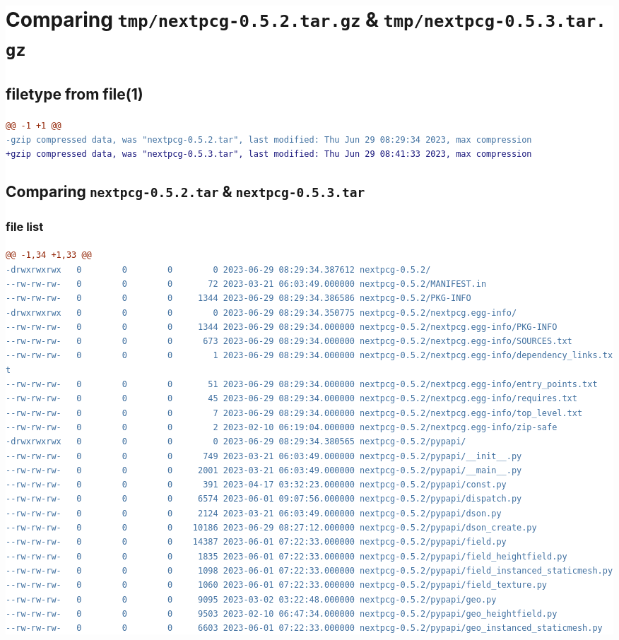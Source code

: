 # Comparing `tmp/nextpcg-0.5.2.tar.gz` & `tmp/nextpcg-0.5.3.tar.gz`

## filetype from file(1)

```diff
@@ -1 +1 @@
-gzip compressed data, was "nextpcg-0.5.2.tar", last modified: Thu Jun 29 08:29:34 2023, max compression
+gzip compressed data, was "nextpcg-0.5.3.tar", last modified: Thu Jun 29 08:41:33 2023, max compression
```

## Comparing `nextpcg-0.5.2.tar` & `nextpcg-0.5.3.tar`

### file list

```diff
@@ -1,34 +1,33 @@
-drwxrwxrwx   0        0        0        0 2023-06-29 08:29:34.387612 nextpcg-0.5.2/
--rw-rw-rw-   0        0        0       72 2023-03-21 06:03:49.000000 nextpcg-0.5.2/MANIFEST.in
--rw-rw-rw-   0        0        0     1344 2023-06-29 08:29:34.386586 nextpcg-0.5.2/PKG-INFO
-drwxrwxrwx   0        0        0        0 2023-06-29 08:29:34.350775 nextpcg-0.5.2/nextpcg.egg-info/
--rw-rw-rw-   0        0        0     1344 2023-06-29 08:29:34.000000 nextpcg-0.5.2/nextpcg.egg-info/PKG-INFO
--rw-rw-rw-   0        0        0      673 2023-06-29 08:29:34.000000 nextpcg-0.5.2/nextpcg.egg-info/SOURCES.txt
--rw-rw-rw-   0        0        0        1 2023-06-29 08:29:34.000000 nextpcg-0.5.2/nextpcg.egg-info/dependency_links.txt
--rw-rw-rw-   0        0        0       51 2023-06-29 08:29:34.000000 nextpcg-0.5.2/nextpcg.egg-info/entry_points.txt
--rw-rw-rw-   0        0        0       45 2023-06-29 08:29:34.000000 nextpcg-0.5.2/nextpcg.egg-info/requires.txt
--rw-rw-rw-   0        0        0        7 2023-06-29 08:29:34.000000 nextpcg-0.5.2/nextpcg.egg-info/top_level.txt
--rw-rw-rw-   0        0        0        2 2023-02-10 06:19:04.000000 nextpcg-0.5.2/nextpcg.egg-info/zip-safe
-drwxrwxrwx   0        0        0        0 2023-06-29 08:29:34.380565 nextpcg-0.5.2/pypapi/
--rw-rw-rw-   0        0        0      749 2023-03-21 06:03:49.000000 nextpcg-0.5.2/pypapi/__init__.py
--rw-rw-rw-   0        0        0     2001 2023-03-21 06:03:49.000000 nextpcg-0.5.2/pypapi/__main__.py
--rw-rw-rw-   0        0        0      391 2023-04-17 03:32:23.000000 nextpcg-0.5.2/pypapi/const.py
--rw-rw-rw-   0        0        0     6574 2023-06-01 09:07:56.000000 nextpcg-0.5.2/pypapi/dispatch.py
--rw-rw-rw-   0        0        0     2124 2023-03-21 06:03:49.000000 nextpcg-0.5.2/pypapi/dson.py
--rw-rw-rw-   0        0        0    10186 2023-06-29 08:27:12.000000 nextpcg-0.5.2/pypapi/dson_create.py
--rw-rw-rw-   0        0        0    14387 2023-06-01 07:22:33.000000 nextpcg-0.5.2/pypapi/field.py
--rw-rw-rw-   0        0        0     1835 2023-06-01 07:22:33.000000 nextpcg-0.5.2/pypapi/field_heightfield.py
--rw-rw-rw-   0        0        0     1098 2023-06-01 07:22:33.000000 nextpcg-0.5.2/pypapi/field_instanced_staticmesh.py
--rw-rw-rw-   0        0        0     1060 2023-06-01 07:22:33.000000 nextpcg-0.5.2/pypapi/field_texture.py
--rw-rw-rw-   0        0        0     9095 2023-03-02 03:22:48.000000 nextpcg-0.5.2/pypapi/geo.py
--rw-rw-rw-   0        0        0     9503 2023-02-10 06:47:34.000000 nextpcg-0.5.2/pypapi/geo_heightfield.py
--rw-rw-rw-   0        0        0     6603 2023-06-01 07:22:33.000000 nextpcg-0.5.2/pypapi/geo_instanced_staticmesh.py
```